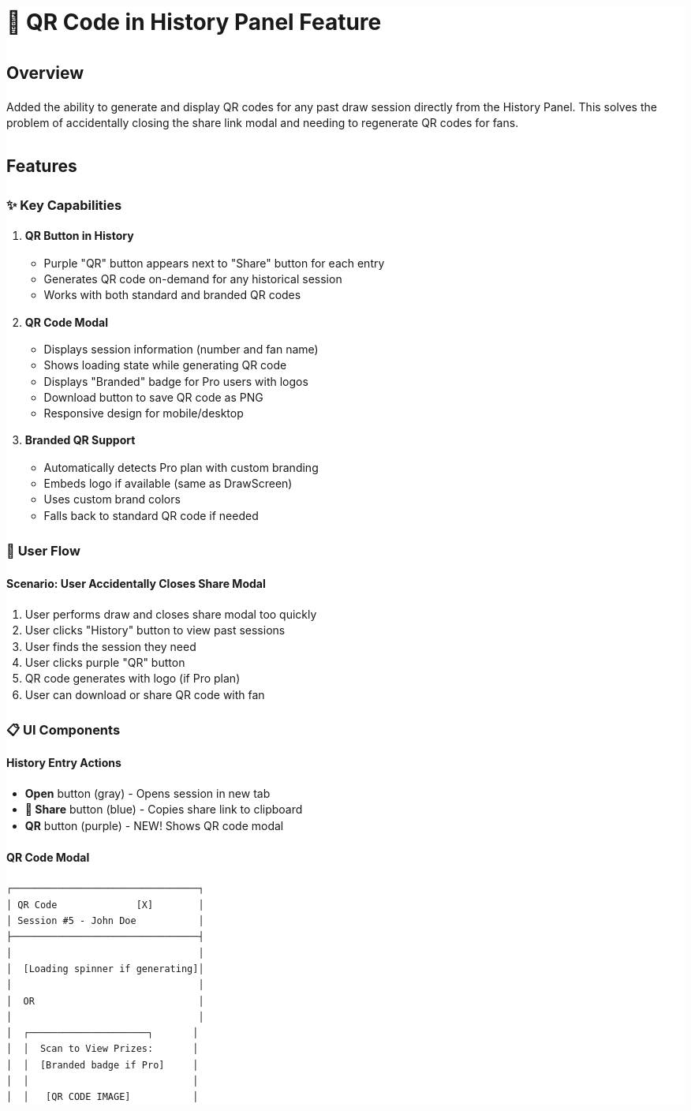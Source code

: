 # 📱 QR Code in History Panel Feature

## Overview
Added the ability to generate and display QR codes for any past draw session directly from the History Panel. This solves the problem of accidentally closing the share link modal and needing to regenerate QR codes for fans.

## Features

### ✨ **Key Capabilities**

1. **QR Button in History**
   - Purple "QR" button appears next to "Share" button for each entry
   - Generates QR code on-demand for any historical session
   - Works with both standard and branded QR codes

2. **QR Code Modal**
   - Displays session information (number and fan name)
   - Shows loading state while generating QR code
   - Displays "Branded" badge for Pro users with logos
   - Download button to save QR code as PNG
   - Responsive design for mobile/desktop

3. **Branded QR Support**
   - Automatically detects Pro plan with custom branding
   - Embeds logo if available (same as DrawScreen)
   - Uses custom brand colors
   - Falls back to standard QR code if needed

### 🎯 **User Flow**

#### Scenario: User Accidentally Closes Share Modal
1. User performs draw and closes share modal too quickly
2. User clicks "History" button to view past sessions
3. User finds the session they need
4. User clicks purple "QR" button
5. QR code generates with logo (if Pro plan)
6. User can download or share QR code with fan

### 📋 **UI Components**

#### History Entry Actions
- **Open** button (gray) - Opens session in new tab
- **🔗 Share** button (blue) - Copies share link to clipboard
- **QR** button (purple) - NEW! Shows QR code modal

#### QR Code Modal
```
┌─────────────────────────────────┐
│ QR Code              [X]        │
│ Session #5 - John Doe           │
├─────────────────────────────────┤
│                                 │
│  [Loading spinner if generating]│
│                                 │
│  OR                             │
│                                 │
│  ┌─────────────────────┐       │
│  │  Scan to View Prizes:       │
│  │  [Branded badge if Pro]     │
│  │                             │
│  │   [QR CODE IMAGE]           │
```